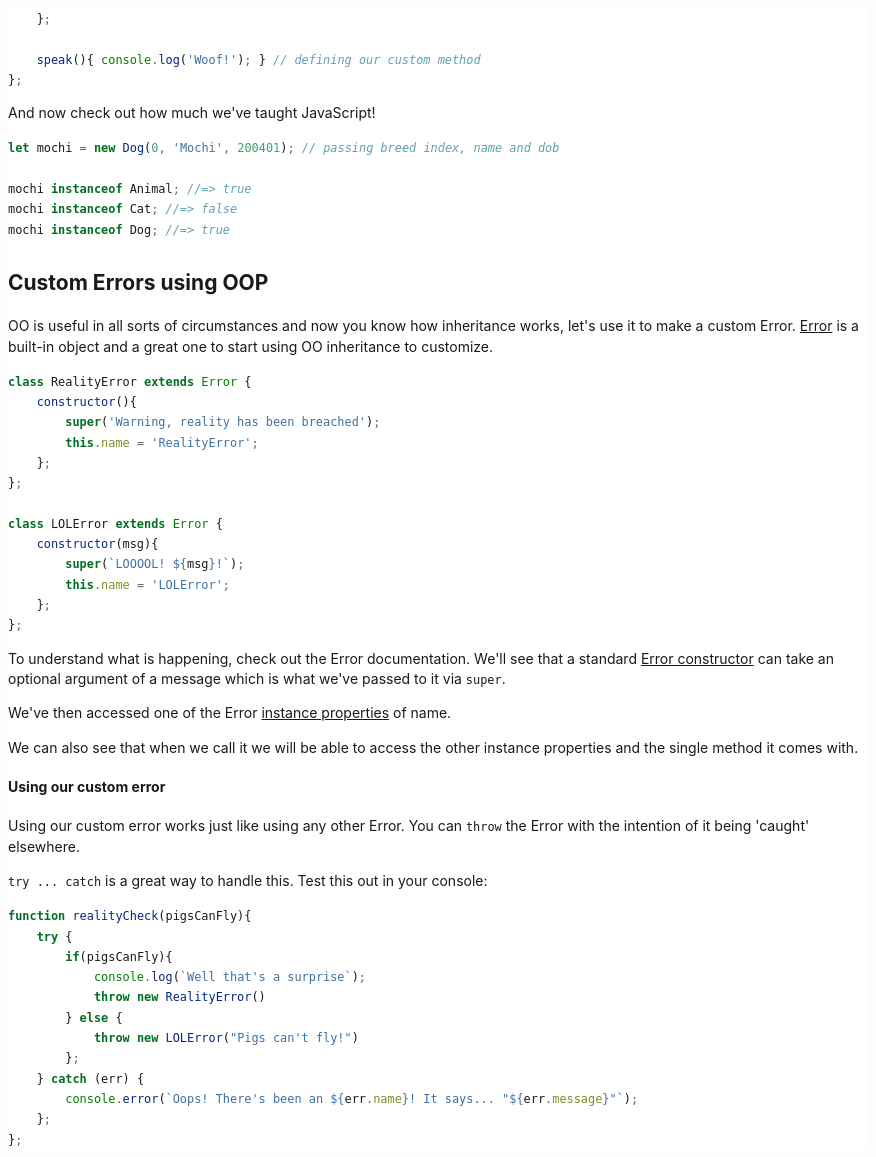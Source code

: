 ```js
    };

    speak(){ console.log('Woof!'); } // defining our custom method
};
```

And now check out how much we've taught JavaScript!
```js
let mochi = new Dog(0, 'Mochi', 200401); // passing breed index, name and dob

mochi instanceof Animal; //=> true
mochi instanceof Cat; //=> false
mochi instanceof Dog; //=> true
```

## Custom Errors using OOP
OO is useful in all sorts of circumstances and now you know how inheritance works, let's use it to make a custom Error.
[Error](https://developer.mozilla.org/en-US/docs/Web/JavaScript/Reference/Global_Objects/Error) is a built-in object and a great one to start using OO inheritance to customize.

```js
class RealityError extends Error {
    constructor(){
        super('Warning, reality has been breached');
        this.name = 'RealityError';
    };
};

class LOLError extends Error {
    constructor(msg){
        super(`LOOOOL! ${msg}!`);
        this.name = 'LOLError';
    };
};
```

To understand what is happening, check out the Error documentation. We'll see that a standard [Error constructor](https://developer.mozilla.org/en-US/docs/Web/JavaScript/Reference/Global_Objects/Error/Error) can take an optional argument of a message which is what we've passed to it via `super`.

We've then accessed one of the Error [instance properties](https://developer.mozilla.org/en-US/docs/Web/JavaScript/Reference/Global_Objects/Error#Instance_properties) of name.

We can also see that when we call it we will be able to access the other instance properties and the single method it comes with.

#### Using our custom error
Using our custom error works just like using any other Error. You can `throw` the Error with the intention of it being 'caught' elsewhere.

`try ... catch` is a great way to handle this. Test this out in your console:
```js
function realityCheck(pigsCanFly){
    try {
        if(pigsCanFly){
            console.log(`Well that's a surprise`);
            throw new RealityError()
        } else {
            throw new LOLError("Pigs can't fly!")
        };
    } catch (err) {
        console.error(`Oops! There's been an ${err.name}! It says... "${err.message}"`);
    };
};

```